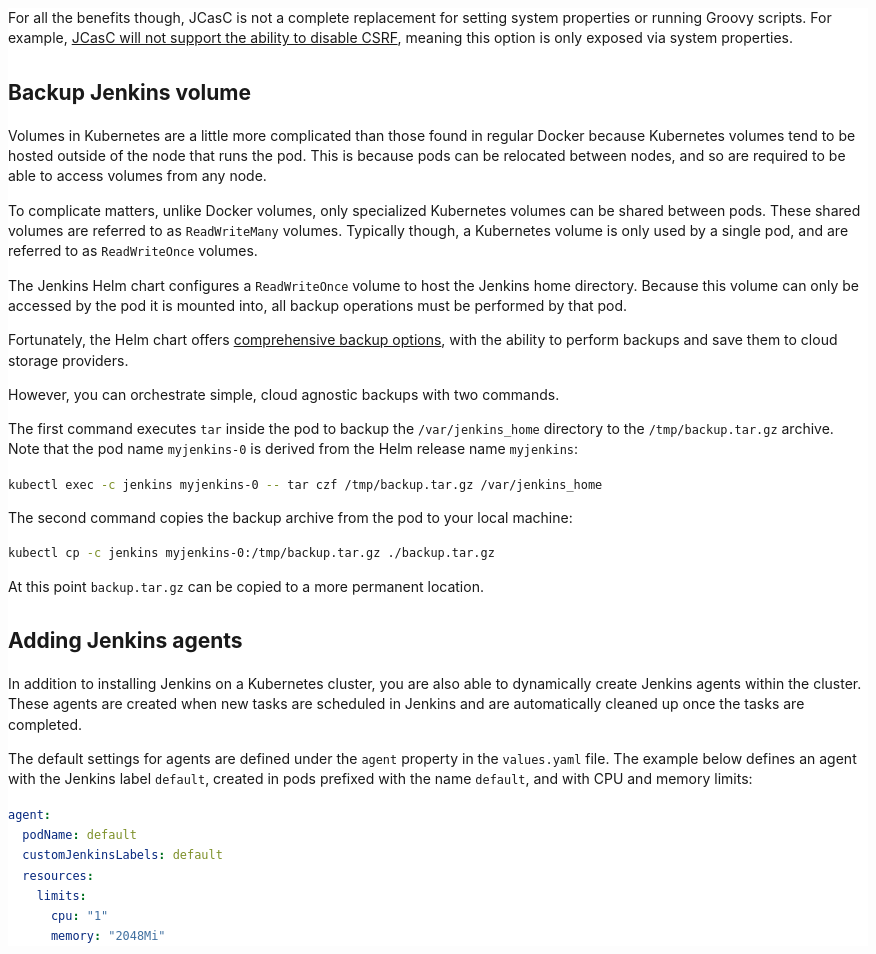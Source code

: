 For all the benefits though, JCasC is not a complete replacement for setting system properties or running Groovy scripts. For example, [JCasC will not support the ability to disable CSRF](https://github.com/jenkinsci/configuration-as-code-plugin/issues/1184), meaning this option is only exposed via system properties.

## Backup Jenkins volume

Volumes in Kubernetes are a little more complicated than those found in regular Docker because Kubernetes volumes tend to be hosted outside of the node that runs the pod. This is because pods can be relocated between nodes, and so are required to be able to access volumes from any node.

To complicate matters, unlike Docker volumes, only specialized Kubernetes volumes can be shared between pods. These shared volumes are referred to as `ReadWriteMany` volumes. Typically though, a Kubernetes volume is only used by a single pod, and are referred to as `ReadWriteOnce` volumes.

The Jenkins Helm chart configures a `ReadWriteOnce` volume to host the Jenkins home directory. Because this volume can only be accessed by the pod it is mounted into, all backup operations must be performed by that pod.

Fortunately, the Helm chart offers [comprehensive backup options](https://github.com/jenkinsci/helm-charts/blob/main/charts/jenkins/README.md#backup), with the ability to perform backups and save them to cloud storage providers.

However, you can orchestrate simple, cloud agnostic backups with two commands.

The first command executes `tar` inside the pod to backup the `/var/jenkins_home` directory to the `/tmp/backup.tar.gz` archive. Note that the pod name `myjenkins-0` is derived from the Helm release name `myjenkins`:

```bash
kubectl exec -c jenkins myjenkins-0 -- tar czf /tmp/backup.tar.gz /var/jenkins_home
```

The second command copies the backup archive from the pod to your local machine:

```bash
kubectl cp -c jenkins myjenkins-0:/tmp/backup.tar.gz ./backup.tar.gz
```

At this point `backup.tar.gz` can be copied to a more permanent location.

## Adding Jenkins agents

In addition to installing Jenkins on a Kubernetes cluster, you are also able to dynamically create Jenkins agents within the cluster. These agents are created when new tasks are scheduled in Jenkins and are automatically cleaned up once the tasks are completed.

The default settings for agents are defined under the `agent` property in the `values.yaml` file. The example below defines an agent with the Jenkins label `default`, created in pods prefixed with the name `default`, and with CPU and memory limits:

```yaml
agent:
  podName: default
  customJenkinsLabels: default
  resources:
    limits:
      cpu: "1"
      memory: "2048Mi"
```
